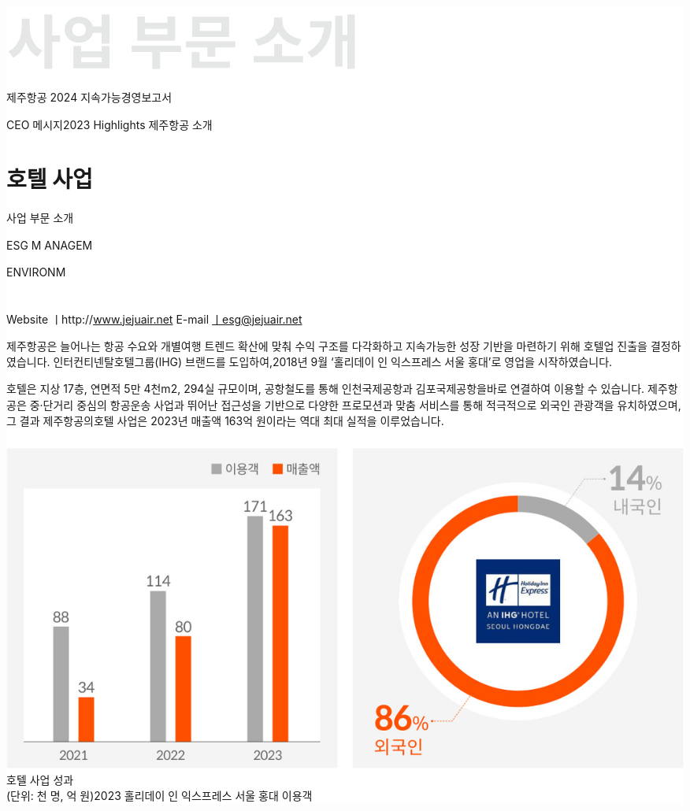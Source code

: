 ![](images/76ec4a8b26543a290ae0cccc9bb64915146e0e35a2e8f03860dc6ada9032e69a.jpg)  

제주항공 2024 지속가능경영보고서  

CEO 메시지2023 Highlights 제주항공 소개  

# 호텔 사업  

사업 부문 소개  

ESG M ANAGEM  

ENVIRONM  

#  

Website ㅣhttp://www.jejuair.net E-mail ㅣesg@jejuair.net  

제주항공은 늘어나는 항공 수요와 개별여행 트렌드 확산에 맞춰 수익 구조를 다각화하고 지속가능한 성장 기반을 마련하기 위해 호텔업 진출을 결정하였습니다. 인터컨티넨탈호텔그룹(IHG) 브랜드를 도입하여,2018년 9월 ‘홀리데이 인 익스프레스 서울 홍대’로 영업을 시작하였습니다.  

호텔은 지상 17층, 연면적 5만 4천m2, 294실 규모이며, 공항철도를 통해 인천국제공항과 김포국제공항을바로 연결하여 이용할 수 있습니다. 제주항공은 중·단거리 중심의 항공운송 사업과 뛰어난 접근성을 기반으로 다양한 프로모션과 맞춤 서비스를 통해 적극적으로 외국인 관광객을 유치하였으며, 그 결과 제주항공의호텔 사업은 2023년 매출액 163억 원이라는 역대 최대 실적을 이루었습니다.  

![](images/18fd3e52471ced136ebbcaf5081d9b9b0da0b3267983be3d5eab980201d61347.jpg)  
호텔 사업 성과  
(단위: 천 명, 억 원)2023 홀리데이 인 익스프레스 서울 홍대 이용객  
